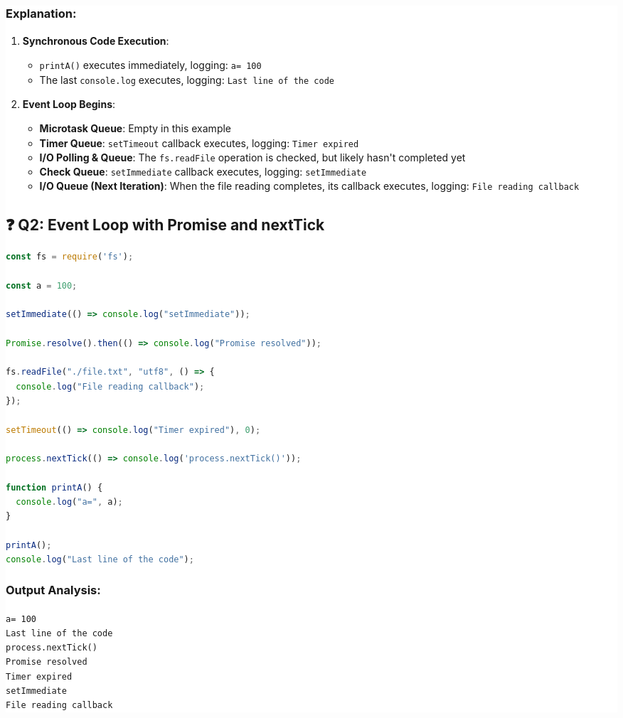 ### Explanation:

1. **Synchronous Code Execution**:

    - `printA()` executes immediately, logging: `a= 100`
    - The last `console.log` executes, logging: `Last line of the code`

2. **Event Loop Begins**:

    - **Microtask Queue**: Empty in this example
    - **Timer Queue**: `setTimeout` callback executes, logging: `Timer expired`
    - **I/O Polling & Queue**: The `fs.readFile` operation is checked, but likely hasn't completed yet
    - **Check Queue**: `setImmediate` callback executes, logging: `setImmediate`
    - **I/O Queue (Next Iteration)**: When the file reading completes, its callback executes, logging: `File reading callback`

## :question: Q2: Event Loop with Promise and nextTick

```javascript linenums="1"
const fs = require('fs');

const a = 100;

setImmediate(() => console.log("setImmediate"));

Promise.resolve().then(() => console.log("Promise resolved"));

fs.readFile("./file.txt", "utf8", () => {
  console.log("File reading callback");
});

setTimeout(() => console.log("Timer expired"), 0);

process.nextTick(() => console.log('process.nextTick()'));

function printA() {
  console.log("a=", a);
}

printA();
console.log("Last line of the code");
```

### Output Analysis:

```console title="Output"
a= 100
Last line of the code
process.nextTick()
Promise resolved
Timer expired
setImmediate
File reading callback
```
